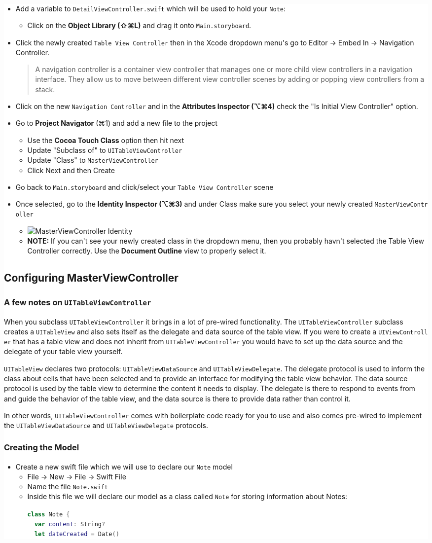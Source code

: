 * Add a variable to `DetailViewController.swift` which will be used to hold your `Note`:

  * Click on the **Object Library (⇧⌘L)** and drag it onto `Main.storyboard`.
* Click the newly created `Table View Controller` then in the Xcode dropdown menu's go to Editor -> Embed In -> Navigation Controller.
  > A navigation controller is a container view controller that manages one or more child view controllers in a navigation interface. They allow us to move between different view controller scenes by adding or popping view controllers from a stack.
* Click on the new `Navigation Controller` and in the **Attributes Inspector (⌥⌘4)** check the "Is Initial View Controller" option.
* Go to **Project Navigator** (⌘1) and add a new file to the project
  * Use the **Cocoa Touch Class** option then hit next
  * Update "Subclass of" to `UITableViewController`
  * Update "Class" to `MasterViewController`
  * Click Next and then Create
* Go back to `Main.storyboard` and click/select your `Table View Controller` scene
* Once selected, go to the **Identity Inspector (⌥⌘3)** and under Class make sure you select your newly created `MasterViewController`
  * ![MasterViewController Identity](/Assets/MarkdownAssets/MasterViewControllerIdentity.png)
  * **NOTE:** If you can't see your newly created class in the dropdown menu, then you probably havn't selected the Table View Controller correctly. Use the **Document Outline** view to properly select it.

## Configuring MasterViewController

### A few notes on `UITableViewController`

When you subclass `UITableViewController` it brings in a lot of pre-wired functionality. The `UITableViewController` subclass creates a `UITableView` and also sets itself as the delegate and data source of the table view. If you were to create a `UIViewController` that has a table view and does not inherit from `UITableViewController` you would have to set up the data source and the delegate of your table view yourself.

`UITableView` declares two protocols: `UITableViewDataSource` and `UITableViewDelegate`. The delegate protocol is used to inform the class about cells that have been selected and to provide an interface for modifying the table view behavior. The data source protocol is used by the table view to determine the content it needs to display. The delegate is there to respond to events from and guide the behavior of the table view, and the data source is there to provide data rather than control it.

In other words, `UITableViewController` comes with boilerplate code ready for you to use and also comes pre-wired to implement the `UITableViewDataSource` and `UITableViewDelegate` protocols.

### Creating the Model

* Create a new swift file which we will use to declare our `Note` model
  * File -> New -> File -> Swift File
  * Name the file `Note.swift`
  * Inside this file we will declare our model as a class called `Note` for storing information about Notes:
    ```swift
    class Note {
      var content: String?
      let dateCreated = Date()
